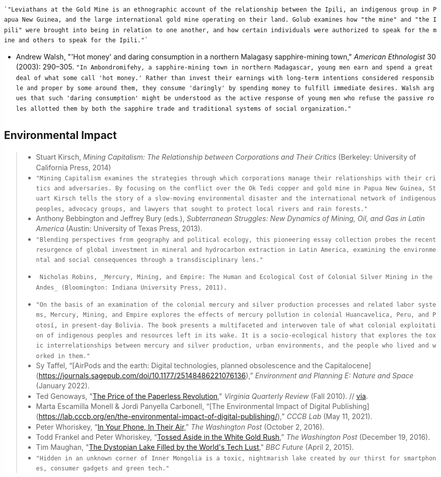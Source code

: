 	`"Leviathans at the Gold Mine is an ethnographic account of the relationship between the Ipili, an indigenous group in Papua New Guinea, and the large international gold mine operating on their land. Golub examines how "the mine" and "the Ipili" were brought into being in relation to one another, and how certain individuals were authorized to speak for the mine and others to speak for the Ipili."`
*   Andrew Walsh, "'Hot money' and daring consumption in a northern Malagasy sapphire-mining town," _American Ethnologist_ 30 (2003): 290–305.
	`"In Ambondromifehy, a sapphire-mining town in northern Madagascar, young men earn and spend a great deal of what some call 'hot money.' Rather than invest their earnings with long-term intentions considered responsible and proper by some around them, they consume 'daringly' by spending money to fulfill immediate desires. Walsh argues that such 'daring consumption' might be understood as the active response of young men who refuse the passive roles allotted them by both the sapphire trade and traditional systems of social organization."`

Environmental Impact
----
>*	Stuart Kirsch, _Mining Capitalism: The Relationship between Corporations and Their Critics_ (Berkeley: University of California Press, 2014)
>*	`"Mining Capitalism examines the strategies through which corporations manage their relationships with their critics and adversaries. By focusing on the conflict over the Ok Tedi copper and gold mine in Papua New Guinea, Stuart Kirsch tells the story of a slow-moving environmental disaster and the international network of indigenous peoples, advocacy groups, and lawyers that sought to protect local rivers and rain forests."`
>*	Anthony Bebbington and Jeffrey Bury (eds.), _Subterranean Struggles: New Dynamics of Mining, Oil, and Gas in Latin America_ (Austin: University of Texas Press, 2013).
>*	`"Blending perspectives from geography and political ecology, this pioneering essay collection probes the recent resurgence of global investment in mineral and hydrocarbon extraction in Latin America, examining the environmental and social consequences through a transdisciplinary lens."`
>*  	Nicholas Robins, _Mercury, Mining, and Empire: The Human and Ecological Cost of Colonial Silver Mining in the Andes_ (Bloomington: Indiana University Press, 2011).
>*	`"On the basis of an examination of the colonial mercury and silver production processes and related labor systems, Mercury, Mining, and Empire explores the effects of mercury pollution in colonial Huancavelica, Peru, and Potosí, in present-day Bolivia. The book presents a multifaceted and interwoven tale of what colonial exploitation of indigenous peoples and resources left in its wake. It is a socio-ecological history that explores the toxic interrelationships between mercury and silver production, urban environments, and the people who lived and worked in them."`
>*	Sy Taffel, “[AirPods and the earth: Digital technologies, planned obsolescence and the Capitalocene] (https://journals.sagepub.com/doi/10.1177/25148486221076136),” _Environment and Planning E: Nature and Space_ (January 2022).
>*  Ted Genoways, "[The Price of the Paperless Revolution](http://www.vqronline.org/editors-desk/price-paperless-revolution)," _Virginia Quarterly Review_ (Fall 2010). // [via](https://twitter.com/raisedbymovies).
>*	Marta Escamilla Monell & Jordi Panyella Carbonell, “[The Environmental Impact of Digital Publishing] (https://lab.cccb.org/en/the-environmental-impact-of-digital-publishing/),” _CCCB Lab_ (May 11, 2021).
>*	Peter Whoriskey, “[In Your Phone, In Their Air](https://www.washingtonpost.com/graphics/business/batteries/graphite-mining-pollution-in-china/),” _The Washington Post_ (October 2, 2016).
>*	Todd Frankel and Peter Whoriskey, “[Tossed Aside in the White Gold Rush](https://www.washingtonpost.com/graphics/business/batteries/tossed-aside-in-the-lithium-rush/),” _The Washington Post_ (December 19, 2016).
>*	Tim Maughan, "[The Dystopian Lake Filled by the World's Tech Lust](http://www.bbc.com/future/story/20150402-the-worst-place-on-earth)," _BBC Future_ (April 2, 2015).
>*	`"Hidden in an unknown corner of Inner Mongolia is a toxic, nightmarish lake created by our thirst for smartphones, consumer gadgets and green tech."`
